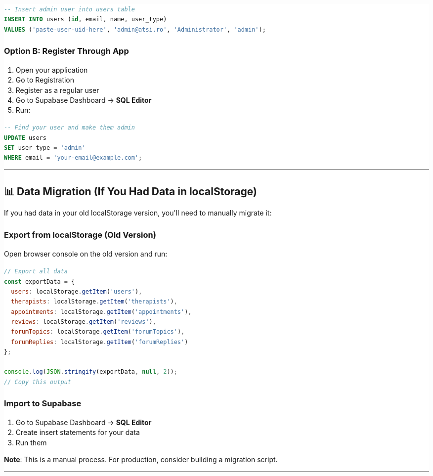 ```sql
-- Insert admin user into users table
INSERT INTO users (id, email, name, user_type)
VALUES ('paste-user-uid-here', 'admin@atsi.ro', 'Administrator', 'admin');
```

### Option B: Register Through App

1. Open your application
2. Go to Registration
3. Register as a regular user
4. Go to Supabase Dashboard → **SQL Editor**
5. Run:

```sql
-- Find your user and make them admin
UPDATE users 
SET user_type = 'admin' 
WHERE email = 'your-email@example.com';
```

---

## 📊 Data Migration (If You Had Data in localStorage)

If you had data in your old localStorage version, you'll need to manually migrate it:

### Export from localStorage (Old Version)

Open browser console on the old version and run:

```javascript
// Export all data
const exportData = {
  users: localStorage.getItem('users'),
  therapists: localStorage.getItem('therapists'),
  appointments: localStorage.getItem('appointments'),
  reviews: localStorage.getItem('reviews'),
  forumTopics: localStorage.getItem('forumTopics'),
  forumReplies: localStorage.getItem('forumReplies')
};

console.log(JSON.stringify(exportData, null, 2));
// Copy this output
```

### Import to Supabase

1. Go to Supabase Dashboard → **SQL Editor**
2. Create insert statements for your data
3. Run them

**Note**: This is a manual process. For production, consider building a migration script.

---
